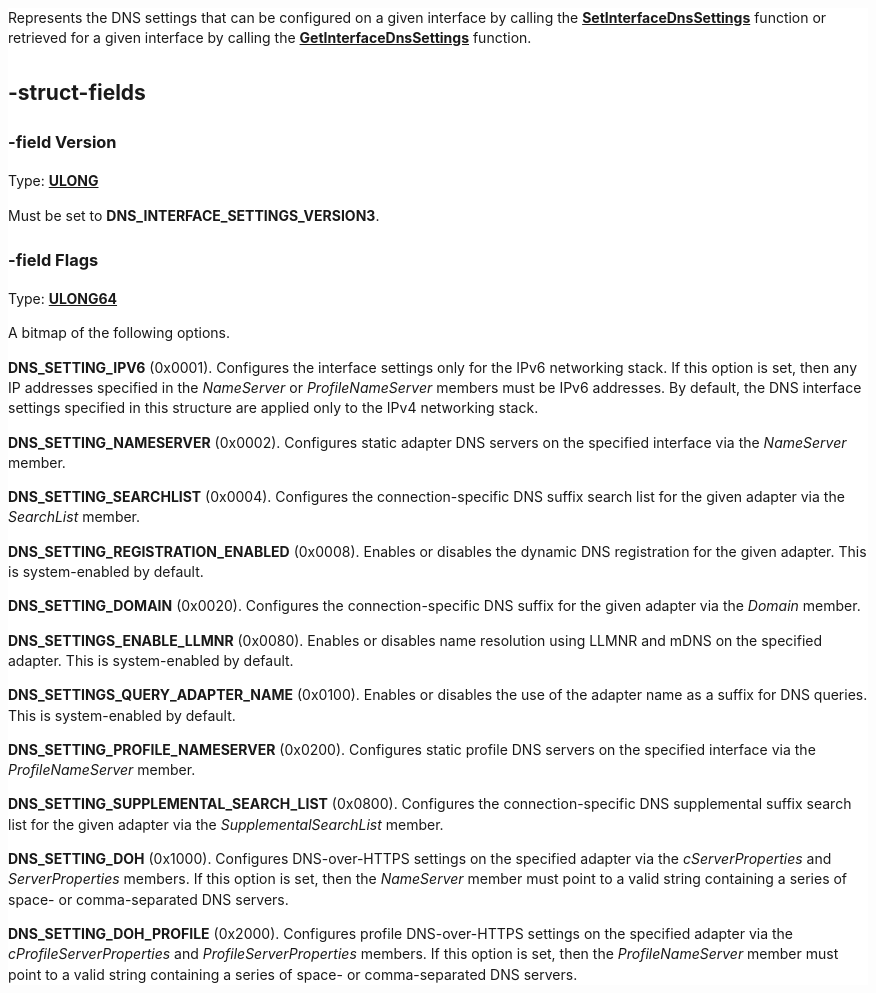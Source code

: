 Represents the DNS settings that can be configured on a given interface by calling the [**SetInterfaceDnsSettings**](/windows/win32/api/netioapi/nf-netioapi-setinterfacednssettings) function or retrieved for a given interface by calling the [**GetInterfaceDnsSettings**](/windows/win32/api/netioapi/nf-netioapi-getinterfacednssettings) function.

## -struct-fields

### -field Version

Type: **[ULONG](/windows/win32/winprog/windows-data-types)**

Must be set to **DNS_INTERFACE_SETTINGS_VERSION3**.

### -field Flags

Type: **[ULONG64](/windows/win32/winprog/windows-data-types)**

A bitmap of the following options.
 
**DNS_SETTING_IPV6** (0x0001). Configures the interface settings only for the IPv6 networking stack. If this option is set, then any IP addresses specified in the *NameServer* or *ProfileNameServer* members must be IPv6 addresses. By default, the DNS interface settings specified in this structure are applied only to the IPv4 networking stack.

**DNS_SETTING_NAMESERVER** (0x0002). Configures static adapter DNS servers on the specified interface via the *NameServer* member.

**DNS_SETTING_SEARCHLIST** (0x0004). Configures the connection-specific DNS suffix search list for the given adapter via the *SearchList* member. 

**DNS_SETTING_REGISTRATION_ENABLED** (0x0008). Enables or disables the dynamic DNS registration for the given adapter. This is system-enabled by default.

**DNS_SETTING_DOMAIN** (0x0020). Configures the connection-specific DNS suffix for the given adapter via the *Domain* member.

**DNS_SETTINGS_ENABLE_LLMNR** (0x0080). Enables or disables name resolution using LLMNR and mDNS on the specified adapter. This is system-enabled by default.

**DNS_SETTINGS_QUERY_ADAPTER_NAME** (0x0100). Enables or disables the use of the adapter name as a suffix for DNS queries. This is system-enabled by default.

**DNS_SETTING_PROFILE_NAMESERVER** (0x0200). Configures static profile DNS servers on the specified interface via the *ProfileNameServer* member.

**DNS_SETTING_SUPPLEMENTAL_SEARCH_LIST** (0x0800). Configures the connection-specific DNS supplemental suffix search list for the given adapter via the *SupplementalSearchList* member.

**DNS_SETTING_DOH** (0x1000). Configures DNS-over-HTTPS settings on the specified adapter via the *cServerProperties* and *ServerProperties* members. If this option is set, then the *NameServer* member must point to a valid string containing a series of space- or comma-separated DNS servers.
 
**DNS_SETTING_DOH_PROFILE** (0x2000). Configures profile DNS-over-HTTPS settings on the specified adapter via the *cProfileServerProperties* and *ProfileServerProperties* members. If this option is set, then the *ProfileNameServer* member must point to a valid string containing a series of space- or comma-separated DNS servers.
